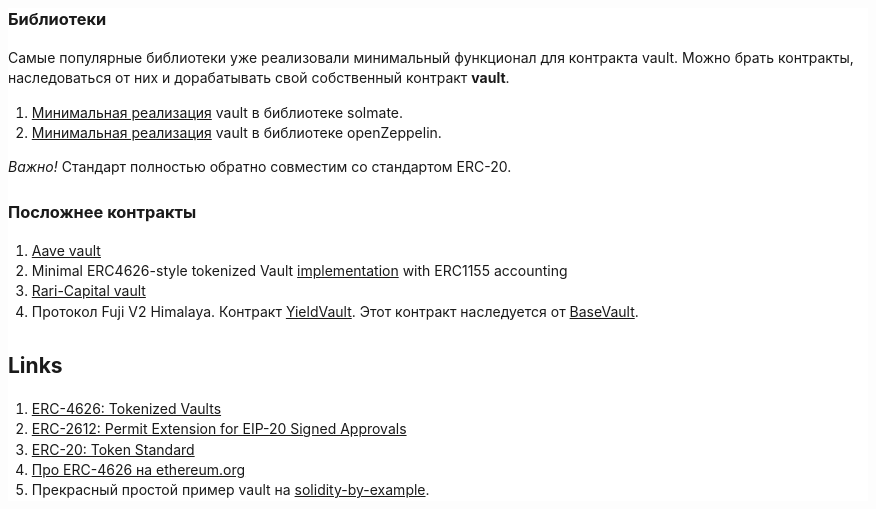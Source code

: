 ### Библиотеки

Самые популярные библиотеки уже реализовали минимальный функционал для контракта vault. Можно брать контракты, наследоваться от них и дорабатывать свой собственный контракт **vault**.

1. [Минимальная реализация](https://github.com/transmissions11/solmate/blob/main/src/mixins/ERC4626.sol) vault в библиотеке solmate.
2. [Минимальная реализация](https://github.com/OpenZeppelin/openzeppelin-contracts/blob/v5.0.0/contracts/token/ERC20/extensions/ERC4626.sol) vault в библиотеке openZeppelin.

_Важно!_ Стандарт полностью обратно совместим со стандартом ERC-20.

### Посложнее контракты

1. [Aave vault](https://github.com/aave/Aave-Vault/blob/main/src/ATokenVault.sol#L525)
2. Minimal ERC4626-style tokenized Vault [implementation](https://github.com/z0r0z/MultiVault/blob/main/src/MultiVault.sol) with ERC1155 accounting
3. [Rari-Capital vault](https://github.com/Rari-Capital/vaults/blob/main/src/Vault.sol)
4. Протокол Fuji V2 Himalaya. Контракт [YieldVault](https://github.com/Fujicracy/fuji-v2/blob/f32394f00a0a6cf6c12309ae92bc1602dc27c535/packages/protocol/src/vaults/yields/YieldVault.sol). Этот контракт наследуется от [BaseVault](https://github.com/Fujicracy/fuji-v2/blob/f32394f00a0a6cf6c12309ae92bc1602dc27c535/packages/protocol/src/abstracts/BaseVault.sol).

## Links

1. [ERC-4626: Tokenized Vaults](https://eips.ethereum.org/EIPS/eip-4626)
2. [ERC-2612: Permit Extension for EIP-20 Signed Approvals](https://eips.ethereum.org/EIPS/eip-2612)
3. [ERC-20: Token Standard ](https://eips.ethereum.org/EIPS/eip-20)
4. [Про ERC-4626 на ethereum.org](https://ethereum.org/en/developers/docs/standards/tokens/erc-4626/)
5. Прекрасный простой пример vault на [solidity-by-example](https://solidity-by-example.org/defi/vault/).